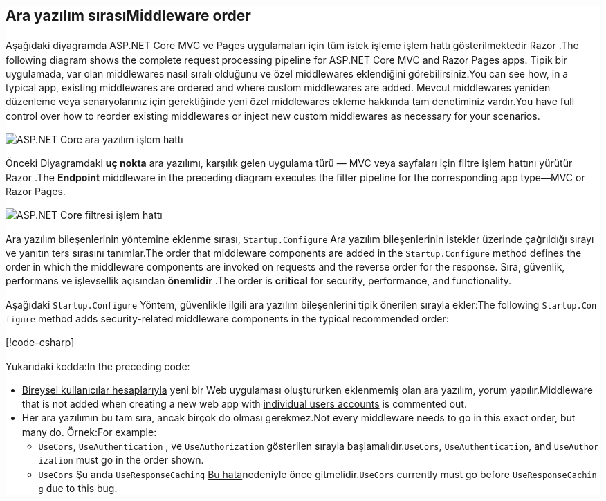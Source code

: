 ## <a name="middleware-order"></a><span data-ttu-id="bbf93-153">Ara yazılım sırası</span><span class="sxs-lookup"><span data-stu-id="bbf93-153">Middleware order</span></span>

<span data-ttu-id="bbf93-154">Aşağıdaki diyagramda ASP.NET Core MVC ve Pages uygulamaları için tüm istek işleme işlem hattı gösterilmektedir Razor .</span><span class="sxs-lookup"><span data-stu-id="bbf93-154">The following diagram shows the complete request processing pipeline for ASP.NET Core MVC and Razor Pages apps.</span></span> <span data-ttu-id="bbf93-155">Tipik bir uygulamada, var olan middlewares nasıl sıralı olduğunu ve özel middlewares eklendiğini görebilirsiniz.</span><span class="sxs-lookup"><span data-stu-id="bbf93-155">You can see how, in a typical app, existing middlewares are ordered and where custom middlewares are added.</span></span> <span data-ttu-id="bbf93-156">Mevcut middlewares yeniden düzenleme veya senaryolarınız için gerektiğinde yeni özel middlewares ekleme hakkında tam denetiminiz vardır.</span><span class="sxs-lookup"><span data-stu-id="bbf93-156">You have full control over how to reorder existing middlewares or inject new custom middlewares as necessary for your scenarios.</span></span>

![ASP.NET Core ara yazılım işlem hattı](index/_static/middleware-pipeline.svg)

<span data-ttu-id="bbf93-158">Önceki Diyagramdaki **uç nokta** ara yazılımı, karşılık gelen uygulama türü &mdash; MVC veya sayfaları için filtre işlem hattını yürütür Razor .</span><span class="sxs-lookup"><span data-stu-id="bbf93-158">The **Endpoint** middleware in the preceding diagram executes the filter pipeline for the corresponding app type&mdash;MVC or Razor Pages.</span></span>

![ASP.NET Core filtresi işlem hattı](index/_static/mvc-endpoint.svg)

<span data-ttu-id="bbf93-160">Ara yazılım bileşenlerinin yöntemine eklenme sırası, `Startup.Configure` Ara yazılım bileşenlerinin istekler üzerinde çağrıldığı sırayı ve yanıtın ters sırasını tanımlar.</span><span class="sxs-lookup"><span data-stu-id="bbf93-160">The order that middleware components are added in the `Startup.Configure` method defines the order in which the middleware components are invoked on requests and the reverse order for the response.</span></span> <span data-ttu-id="bbf93-161">Sıra, güvenlik, performans ve işlevsellik açısından **önemlidir** .</span><span class="sxs-lookup"><span data-stu-id="bbf93-161">The order is **critical** for security, performance, and functionality.</span></span>

<span data-ttu-id="bbf93-162">Aşağıdaki `Startup.Configure` Yöntem, güvenlikle ilgili ara yazılım bileşenlerini tipik önerilen sırayla ekler:</span><span class="sxs-lookup"><span data-stu-id="bbf93-162">The following `Startup.Configure` method adds security-related middleware components in the typical recommended order:</span></span>

[!code-csharp[](index/snapshot/StartupAll3.cs?name=snippet)]

<span data-ttu-id="bbf93-163">Yukarıdaki kodda:</span><span class="sxs-lookup"><span data-stu-id="bbf93-163">In the preceding code:</span></span>

* <span data-ttu-id="bbf93-164">[Bireysel kullanıcılar hesaplarıyla](xref:security/authentication/identity) yeni bir Web uygulaması oluştururken eklenmemiş olan ara yazılım, yorum yapılır.</span><span class="sxs-lookup"><span data-stu-id="bbf93-164">Middleware that is not added when creating a new web app with [individual users accounts](xref:security/authentication/identity) is commented out.</span></span>
* <span data-ttu-id="bbf93-165">Her ara yazılımın bu tam sıra, ancak birçok do olması gerekmez.</span><span class="sxs-lookup"><span data-stu-id="bbf93-165">Not every middleware needs to go in this exact order, but many do.</span></span> <span data-ttu-id="bbf93-166">Örnek:</span><span class="sxs-lookup"><span data-stu-id="bbf93-166">For example:</span></span>
  * <span data-ttu-id="bbf93-167">`UseCors`, `UseAuthentication` , ve `UseAuthorization` gösterilen sırayla başlamalıdır.</span><span class="sxs-lookup"><span data-stu-id="bbf93-167">`UseCors`, `UseAuthentication`, and `UseAuthorization` must go in the order shown.</span></span>
  * <span data-ttu-id="bbf93-168">`UseCors` Şu anda `UseResponseCaching` [Bu hata](https://github.com/dotnet/aspnetcore/issues/23218)nedeniyle önce gitmelidir.</span><span class="sxs-lookup"><span data-stu-id="bbf93-168">`UseCors` currently must go before `UseResponseCaching` due to [this bug](https://github.com/dotnet/aspnetcore/issues/23218).</span></span>
